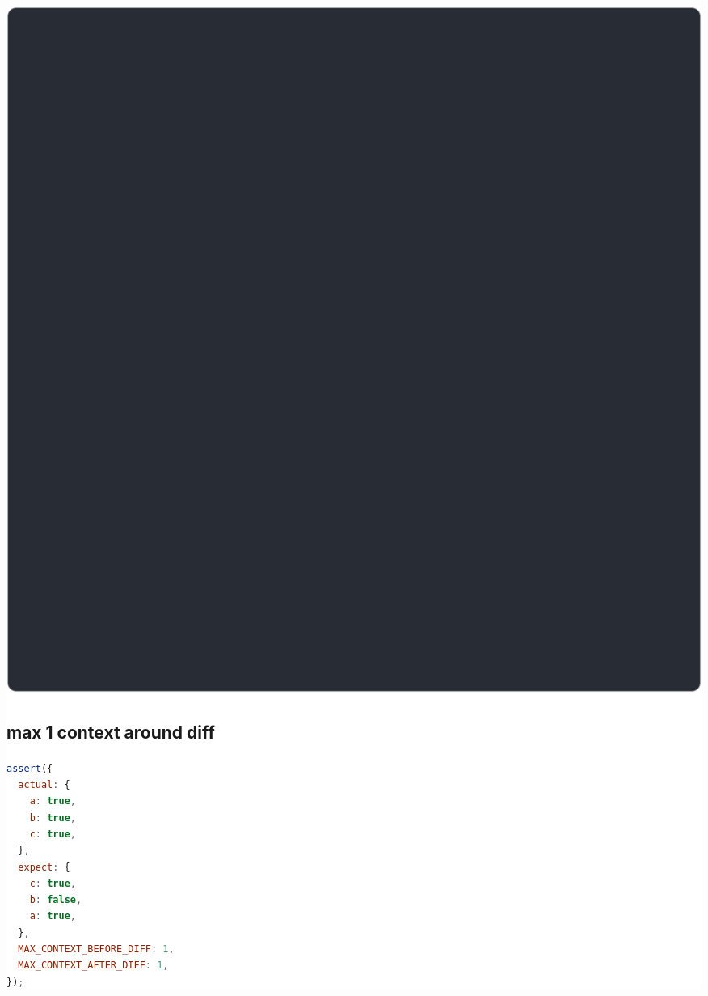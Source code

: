 ![img](max_2_context_around_diff/max_2_context_around_diff_throw.svg)

## max 1 context around diff

```js
assert({
  actual: {
    a: true,
    b: true,
    c: true,
  },
  expect: {
    c: true,
    b: false,
    a: true,
  },
  MAX_CONTEXT_BEFORE_DIFF: 1,
  MAX_CONTEXT_AFTER_DIFF: 1,
});
```
